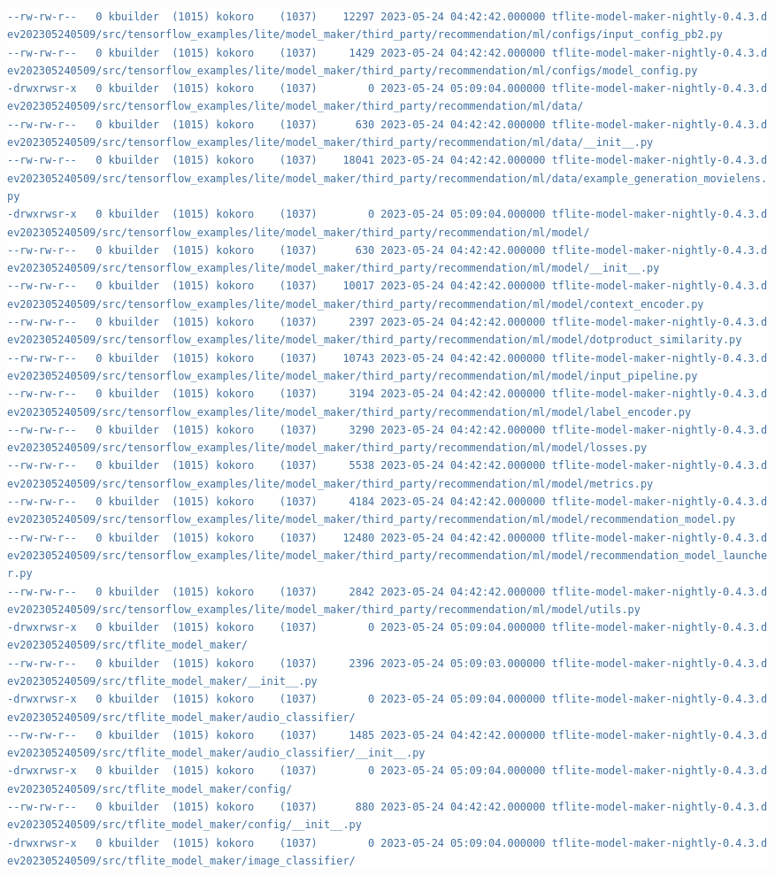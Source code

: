 ```diff
--rw-rw-r--   0 kbuilder  (1015) kokoro    (1037)    12297 2023-05-24 04:42:42.000000 tflite-model-maker-nightly-0.4.3.dev202305240509/src/tensorflow_examples/lite/model_maker/third_party/recommendation/ml/configs/input_config_pb2.py
--rw-rw-r--   0 kbuilder  (1015) kokoro    (1037)     1429 2023-05-24 04:42:42.000000 tflite-model-maker-nightly-0.4.3.dev202305240509/src/tensorflow_examples/lite/model_maker/third_party/recommendation/ml/configs/model_config.py
-drwxrwsr-x   0 kbuilder  (1015) kokoro    (1037)        0 2023-05-24 05:09:04.000000 tflite-model-maker-nightly-0.4.3.dev202305240509/src/tensorflow_examples/lite/model_maker/third_party/recommendation/ml/data/
--rw-rw-r--   0 kbuilder  (1015) kokoro    (1037)      630 2023-05-24 04:42:42.000000 tflite-model-maker-nightly-0.4.3.dev202305240509/src/tensorflow_examples/lite/model_maker/third_party/recommendation/ml/data/__init__.py
--rw-rw-r--   0 kbuilder  (1015) kokoro    (1037)    18041 2023-05-24 04:42:42.000000 tflite-model-maker-nightly-0.4.3.dev202305240509/src/tensorflow_examples/lite/model_maker/third_party/recommendation/ml/data/example_generation_movielens.py
-drwxrwsr-x   0 kbuilder  (1015) kokoro    (1037)        0 2023-05-24 05:09:04.000000 tflite-model-maker-nightly-0.4.3.dev202305240509/src/tensorflow_examples/lite/model_maker/third_party/recommendation/ml/model/
--rw-rw-r--   0 kbuilder  (1015) kokoro    (1037)      630 2023-05-24 04:42:42.000000 tflite-model-maker-nightly-0.4.3.dev202305240509/src/tensorflow_examples/lite/model_maker/third_party/recommendation/ml/model/__init__.py
--rw-rw-r--   0 kbuilder  (1015) kokoro    (1037)    10017 2023-05-24 04:42:42.000000 tflite-model-maker-nightly-0.4.3.dev202305240509/src/tensorflow_examples/lite/model_maker/third_party/recommendation/ml/model/context_encoder.py
--rw-rw-r--   0 kbuilder  (1015) kokoro    (1037)     2397 2023-05-24 04:42:42.000000 tflite-model-maker-nightly-0.4.3.dev202305240509/src/tensorflow_examples/lite/model_maker/third_party/recommendation/ml/model/dotproduct_similarity.py
--rw-rw-r--   0 kbuilder  (1015) kokoro    (1037)    10743 2023-05-24 04:42:42.000000 tflite-model-maker-nightly-0.4.3.dev202305240509/src/tensorflow_examples/lite/model_maker/third_party/recommendation/ml/model/input_pipeline.py
--rw-rw-r--   0 kbuilder  (1015) kokoro    (1037)     3194 2023-05-24 04:42:42.000000 tflite-model-maker-nightly-0.4.3.dev202305240509/src/tensorflow_examples/lite/model_maker/third_party/recommendation/ml/model/label_encoder.py
--rw-rw-r--   0 kbuilder  (1015) kokoro    (1037)     3290 2023-05-24 04:42:42.000000 tflite-model-maker-nightly-0.4.3.dev202305240509/src/tensorflow_examples/lite/model_maker/third_party/recommendation/ml/model/losses.py
--rw-rw-r--   0 kbuilder  (1015) kokoro    (1037)     5538 2023-05-24 04:42:42.000000 tflite-model-maker-nightly-0.4.3.dev202305240509/src/tensorflow_examples/lite/model_maker/third_party/recommendation/ml/model/metrics.py
--rw-rw-r--   0 kbuilder  (1015) kokoro    (1037)     4184 2023-05-24 04:42:42.000000 tflite-model-maker-nightly-0.4.3.dev202305240509/src/tensorflow_examples/lite/model_maker/third_party/recommendation/ml/model/recommendation_model.py
--rw-rw-r--   0 kbuilder  (1015) kokoro    (1037)    12480 2023-05-24 04:42:42.000000 tflite-model-maker-nightly-0.4.3.dev202305240509/src/tensorflow_examples/lite/model_maker/third_party/recommendation/ml/model/recommendation_model_launcher.py
--rw-rw-r--   0 kbuilder  (1015) kokoro    (1037)     2842 2023-05-24 04:42:42.000000 tflite-model-maker-nightly-0.4.3.dev202305240509/src/tensorflow_examples/lite/model_maker/third_party/recommendation/ml/model/utils.py
-drwxrwsr-x   0 kbuilder  (1015) kokoro    (1037)        0 2023-05-24 05:09:04.000000 tflite-model-maker-nightly-0.4.3.dev202305240509/src/tflite_model_maker/
--rw-rw-r--   0 kbuilder  (1015) kokoro    (1037)     2396 2023-05-24 05:09:03.000000 tflite-model-maker-nightly-0.4.3.dev202305240509/src/tflite_model_maker/__init__.py
-drwxrwsr-x   0 kbuilder  (1015) kokoro    (1037)        0 2023-05-24 05:09:04.000000 tflite-model-maker-nightly-0.4.3.dev202305240509/src/tflite_model_maker/audio_classifier/
--rw-rw-r--   0 kbuilder  (1015) kokoro    (1037)     1485 2023-05-24 04:42:42.000000 tflite-model-maker-nightly-0.4.3.dev202305240509/src/tflite_model_maker/audio_classifier/__init__.py
-drwxrwsr-x   0 kbuilder  (1015) kokoro    (1037)        0 2023-05-24 05:09:04.000000 tflite-model-maker-nightly-0.4.3.dev202305240509/src/tflite_model_maker/config/
--rw-rw-r--   0 kbuilder  (1015) kokoro    (1037)      880 2023-05-24 04:42:42.000000 tflite-model-maker-nightly-0.4.3.dev202305240509/src/tflite_model_maker/config/__init__.py
-drwxrwsr-x   0 kbuilder  (1015) kokoro    (1037)        0 2023-05-24 05:09:04.000000 tflite-model-maker-nightly-0.4.3.dev202305240509/src/tflite_model_maker/image_classifier/
```